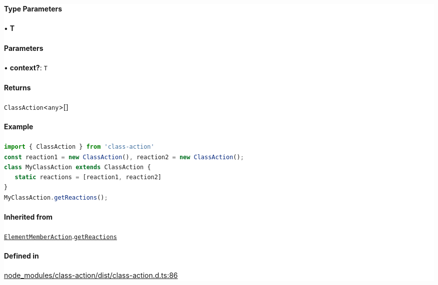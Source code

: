 #### Type Parameters

• **T**

#### Parameters

• **context?**: `T`

#### Returns

`ClassAction`\<`any`\>[]

#### Example

```ts
import { ClassAction } from 'class-action'
const reaction1 = new ClassAction(), reaction2 = new ClassAction();
class MyClassAction extends ClassAction {
   static reactions = [reaction1, reaction2]
}
MyClassAction.getReactions();
```

#### Inherited from

[`ElementMemberAction`](ElementMemberAction.md).[`getReactions`](ElementMemberAction.md#getreactions-1)

#### Defined in

[node\_modules/class-action/dist/class-action.d.ts:86](https://github.com/mksunny1/element-action/blob/069387d31a8c3558646d97c8e67f5eae108721ba/node_modules/class-action/dist/class-action.d.ts#L86)
